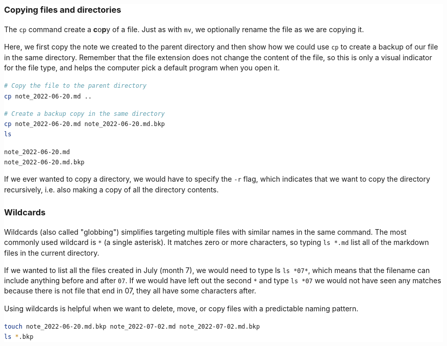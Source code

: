 ### Copying files and directories

The `cp` command create a **c**o**p**y of a file.
Just as with `mv`,
we optionally rename the file as we are copying it.

Here, we first copy the note we created to the parent directory and then
show how we could use `cp` to create a backup of our file in the same directory.
Remember that the file extension does not change the content of the file,
so this is only a visual indicator for the file type,
and helps the computer pick a default program when you open it.

```bash
# Copy the file to the parent directory
cp note_2022-06-20.md ..
```

```bash
# Create a backup copy in the same directory
cp note_2022-06-20.md note_2022-06-20.md.bkp
ls
```

```out
note_2022-06-20.md
note_2022-06-20.md.bkp
```

If we ever wanted to copy a directory,
we would have to specify the `-r` flag,
which indicates that we want to copy the directory recursively,
i.e. also making a copy of all the directory contents.

### Wildcards

Wildcards (also called "globbing") simplifies targeting multiple files with similar names
in the same command.
The most commonly used wildcard is `*` (a single asterisk).
It matches zero or more characters,
so typing `ls *.md` list all of the markdown files in the current directory.

If we wanted to list all the files created in July (month 7),
we would need to type ls `ls *07*`,
which means that the filename can include anything before and after `07`.
If we would have left out the second `*` and type `ls *07`
we would not have seen any matches because there is not file that end in 07,
they all have some characters after.

Using wildcards is helpful when we want to delete, move, or copy files
with a predictable naming pattern.



```bash
touch note_2022-06-20.md.bkp note_2022-07-02.md note_2022-07-02.md.bkp
ls *.bkp
```
